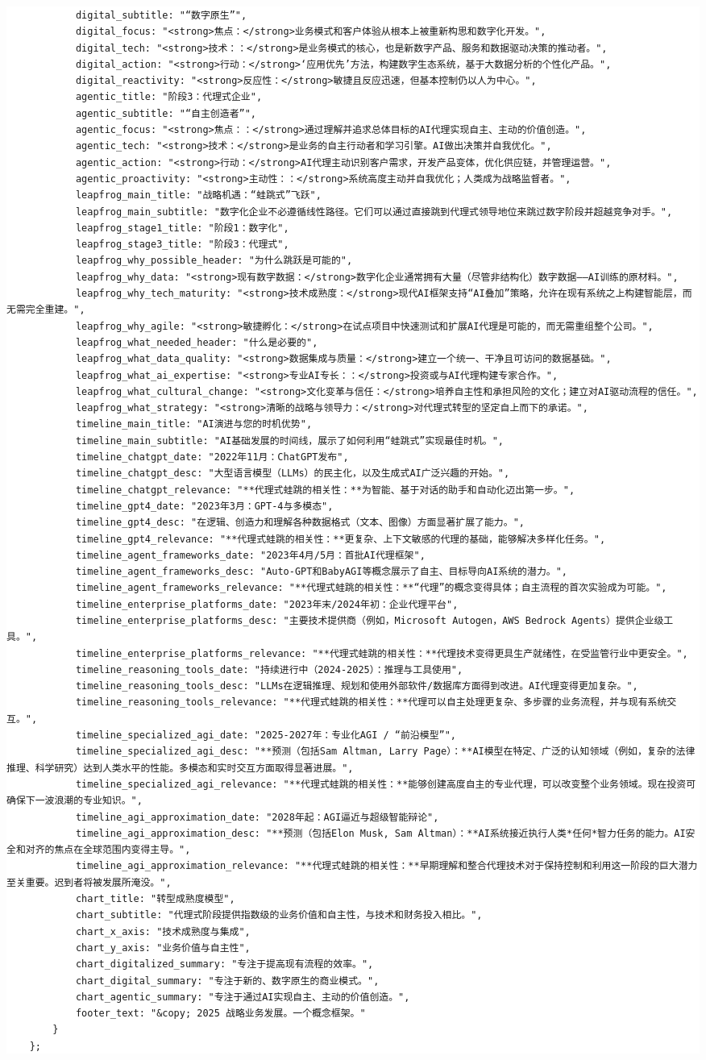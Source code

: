                 digital_subtitle: "“数字原生”",
                digital_focus: "<strong>焦点：</strong>业务模式和客户体验从根本上被重新构思和数字化开发。",
                digital_tech: "<strong>技术：：</strong>是业务模式的核心，也是新数字产品、服务和数据驱动决策的推动者。",
                digital_action: "<strong>行动：</strong>‘应用优先’方法，构建数字生态系统，基于大数据分析的个性化产品。",
                digital_reactivity: "<strong>反应性：</strong>敏捷且反应迅速，但基本控制仍以人为中心。",
                agentic_title: "阶段3：代理式企业",
                agentic_subtitle: "“自主创造者”",
                agentic_focus: "<strong>焦点：：</strong>通过理解并追求总体目标的AI代理实现自主、主动的价值创造。",
                agentic_tech: "<strong>技术：</strong>是业务的自主行动者和学习引擎。AI做出决策并自我优化。",
                agentic_action: "<strong>行动：</strong>AI代理主动识别客户需求，开发产品变体，优化供应链，并管理运营。",
                agentic_proactivity: "<strong>主动性：：</strong>系统高度主动并自我优化；人类成为战略监督者。",
                leapfrog_main_title: "战略机遇：“蛙跳式”飞跃",
                leapfrog_main_subtitle: "数字化企业不必遵循线性路径。它们可以通过直接跳到代理式领导地位来跳过数字阶段并超越竞争对手。",
                leapfrog_stage1_title: "阶段1：数字化",
                leapfrog_stage3_title: "阶段3：代理式",
                leapfrog_why_possible_header: "为什么跳跃是可能的",
                leapfrog_why_data: "<strong>现有数字数据：</strong>数字化企业通常拥有大量（尽管非结构化）数字数据——AI训练的原材料。",
                leapfrog_why_tech_maturity: "<strong>技术成熟度：</strong>现代AI框架支持“AI叠加”策略，允许在现有系统之上构建智能层，而无需完全重建。",
                leapfrog_why_agile: "<strong>敏捷孵化：</strong>在试点项目中快速测试和扩展AI代理是可能的，而无需重组整个公司。",
                leapfrog_what_needed_header: "什么是必要的",
                leapfrog_what_data_quality: "<strong>数据集成与质量：</strong>建立一个统一、干净且可访问的数据基础。",
                leapfrog_what_ai_expertise: "<strong>专业AI专长：：</strong>投资或与AI代理构建专家合作。",
                leapfrog_what_cultural_change: "<strong>文化变革与信任：</strong>培养自主性和承担风险的文化；建立对AI驱动流程的信任。",
                leapfrog_what_strategy: "<strong>清晰的战略与领导力：</strong>对代理式转型的坚定自上而下的承诺。",
                timeline_main_title: "AI演进与您的时机优势",
                timeline_main_subtitle: "AI基础发展的时间线，展示了如何利用“蛙跳式”实现最佳时机。",
                timeline_chatgpt_date: "2022年11月：ChatGPT发布",
                timeline_chatgpt_desc: "大型语言模型（LLMs）的民主化，以及生成式AI广泛兴趣的开始。",
                timeline_chatgpt_relevance: "**代理式蛙跳的相关性：**为智能、基于对话的助手和自动化迈出第一步。",
                timeline_gpt4_date: "2023年3月：GPT-4与多模态",
                timeline_gpt4_desc: "在逻辑、创造力和理解各种数据格式（文本、图像）方面显著扩展了能力。",
                timeline_gpt4_relevance: "**代理式蛙跳的相关性：**更复杂、上下文敏感的代理的基础，能够解决多样化任务。",
                timeline_agent_frameworks_date: "2023年4月/5月：首批AI代理框架",
                timeline_agent_frameworks_desc: "Auto-GPT和BabyAGI等概念展示了自主、目标导向AI系统的潜力。",
                timeline_agent_frameworks_relevance: "**代理式蛙跳的相关性：**“代理”的概念变得具体；自主流程的首次实验成为可能。",
                timeline_enterprise_platforms_date: "2023年末/2024年初：企业代理平台",
                timeline_enterprise_platforms_desc: "主要技术提供商（例如，Microsoft Autogen，AWS Bedrock Agents）提供企业级工具。",
                timeline_enterprise_platforms_relevance: "**代理式蛙跳的相关性：**代理技术变得更具生产就绪性，在受监管行业中更安全。",
                timeline_reasoning_tools_date: "持续进行中（2024-2025）：推理与工具使用",
                timeline_reasoning_tools_desc: "LLMs在逻辑推理、规划和使用外部软件/数据库方面得到改进。AI代理变得更加复杂。",
                timeline_reasoning_tools_relevance: "**代理式蛙跳的相关性：**代理可以自主处理更复杂、多步骤的业务流程，并与现有系统交互。",
                timeline_specialized_agi_date: "2025-2027年：专业化AGI / “前沿模型”",
                timeline_specialized_agi_desc: "**预测（包括Sam Altman, Larry Page）：**AI模型在特定、广泛的认知领域（例如，复杂的法律推理、科学研究）达到人类水平的性能。多模态和实时交互方面取得显著进展。",
                timeline_specialized_agi_relevance: "**代理式蛙跳的相关性：**能够创建高度自主的专业代理，可以改变整个业务领域。现在投资可确保下一波浪潮的专业知识。",
                timeline_agi_approximation_date: "2028年起：AGI逼近与超级智能辩论",
                timeline_agi_approximation_desc: "**预测（包括Elon Musk, Sam Altman）：**AI系统接近执行人类*任何*智力任务的能力。AI安全和对齐的焦点在全球范围内变得主导。",
                timeline_agi_approximation_relevance: "**代理式蛙跳的相关性：**早期理解和整合代理技术对于保持控制和利用这一阶段的巨大潜力至关重要。迟到者将被发展所淹没。",
                chart_title: "转型成熟度模型",
                chart_subtitle: "代理式阶段提供指数级的业务价值和自主性，与技术和财务投入相比。",
                chart_x_axis: "技术成熟度与集成",
                chart_y_axis: "业务价值与自主性",
                chart_digitalized_summary: "专注于提高现有流程的效率。",
                chart_digital_summary: "专注于新的、数字原生的商业模式。",
                chart_agentic_summary: "专注于通过AI实现自主、主动的价值创造。",
                footer_text: "&copy; 2025 战略业务发展。一个概念框架。"
            }
        };
